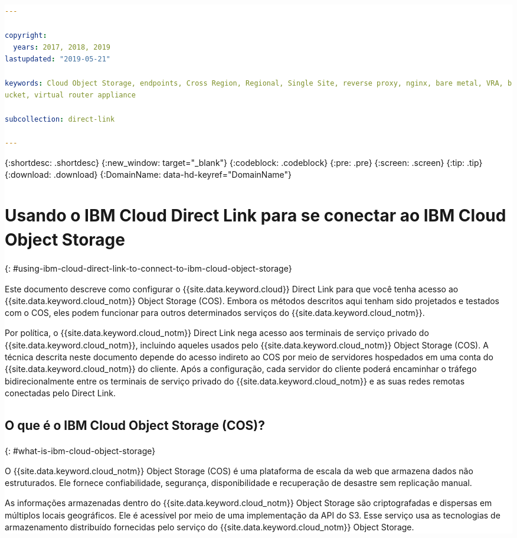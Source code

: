 ```yaml
---

copyright:
  years: 2017, 2018, 2019
lastupdated: "2019-05-21"

keywords: Cloud Object Storage, endpoints, Cross Region, Regional, Single Site, reverse proxy, nginx, bare metal, VRA, bucket, virtual router appliance

subcollection: direct-link

---
```


{:shortdesc: .shortdesc}
{:new_window: target="_blank"}
{:codeblock: .codeblock}
{:pre: .pre}
{:screen: .screen}
{:tip: .tip}
{:download: .download}
{:DomainName: data-hd-keyref="DomainName"}

# Usando o IBM Cloud Direct Link para se conectar ao IBM Cloud Object Storage
{: #using-ibm-cloud-direct-link-to-connect-to-ibm-cloud-object-storage}

Este documento descreve como configurar o {{site.data.keyword.cloud}} Direct Link para que você tenha acesso ao {{site.data.keyword.cloud_notm}} Object Storage (COS). Embora os métodos descritos aqui tenham sido projetados e testados com o COS, eles podem funcionar para outros determinados serviços do {{site.data.keyword.cloud_notm}}.

Por política, o {{site.data.keyword.cloud_notm}} Direct Link nega acesso aos terminais de serviço privado do {{site.data.keyword.cloud_notm}}, incluindo aqueles usados pelo {{site.data.keyword.cloud_notm}} Object Storage (COS). A técnica descrita neste documento depende do acesso indireto ao COS por meio de servidores hospedados em uma conta do {{site.data.keyword.cloud_notm}} do cliente. Após a configuração, cada servidor do cliente poderá encaminhar o tráfego bidirecionalmente entre os terminais de serviço privado do {{site.data.keyword.cloud_notm}} e as suas redes remotas conectadas pelo Direct Link.

## O que é o IBM Cloud Object Storage (COS)?
{: #what-is-ibm-cloud-object-storage}

O {{site.data.keyword.cloud_notm}} Object Storage (COS) é uma plataforma de escala da web que armazena dados não estruturados. Ele fornece confiabilidade, segurança, disponibilidade e recuperação de desastre sem replicação manual.

As informações armazenadas dentro do {{site.data.keyword.cloud_notm}} Object Storage são criptografadas e dispersas em múltiplos locais geográficos. Ele é acessível por meio de uma implementação da API do S3. Esse serviço usa as tecnologias de armazenamento distribuído fornecidas pelo serviço do {{site.data.keyword.cloud_notm}} Object Storage.

